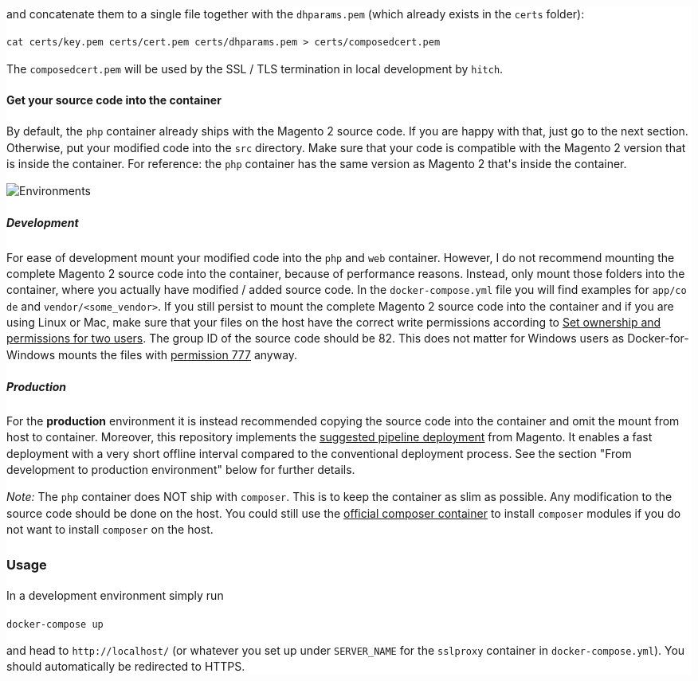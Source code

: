 and concatenate them to a single file together with the `dhparams.pem` (which already exists in the `certs` folder):

```
cat certs/key.pem certs/cert.pem certs/dhparams.pem > certs/composedcert.pem
```

The `composedcert.pem` will be used by the SSL / TLS termination in local development by `hitch`.

#### Get your source code into the container

By default, the `php` container already ships with the Magento 2 source code. If you are happy with that, just go to the next section. Otherwise, put your modified code into the `src` directory. Make sure that your code is compatible with the Magento 2 version that is inside the container. For reference: the `php` container has the same version as Magento 2 that's inside the container.

![Environments](https://github.com/zsoerenm/magento2-docker/raw/master/manual/environments.svg?sanitize=true)

##### Development

For ease of development mount your modified code into the `php` and `web` container. However, I do not recommend mounting the complete Magento 2 source code into the container, because of performance reasons. Instead, only mount those folders into the container, where you actually have modified / added source code. In the `docker-compose.yml` file you will find examples for `app/code` and `vendor/<some_vendor>`. If you still persist to mount the complete Magento 2 source code into the container and if you are using Linux or Mac, make sure that your files on the host have the correct write permissions according to [Set ownership and permissions for two users](https://devdocs.magento.com/guides/v2.2/install-gde/prereq/file-system-perms.html#perms-private). The group ID of the source code should be 82. This does not matter for Windows users as Docker-for-Windows mounts the files with [permission 777](https://docs.docker.com/docker-for-windows/troubleshoot/#volumes) anyway.

##### Production

For the **production** environment it is instead recommended copying the source code into the container and omit the mount from host to container. Moreover, this repository implements the [suggested pipeline deployment](https://devdocs.magento.com/guides/v2.2/config-guide/deployment/pipeline/technical-details.html) from Magento. It enables a fast deployment with a very short offline interval compared to the conventional deployment process. See the section "From development to production environment" below for further details.

_Note:_ The `php` container does NOT ship with `composer`. This is to keep the container as slim as possible. Any modification to the source code should be done on the host. You could still use the [official composer container](https://hub.docker.com/_/composer/) to install `composer` modules if you do not want to install `composer` on the host.

### Usage

In a development environment simply run

```shell
docker-compose up
```

and head to `http://localhost/` (or whatever you set up under `SERVER_NAME` for the `sslproxy` container in `docker-compose.yml`). You should automatically be redirected to HTTPS.
